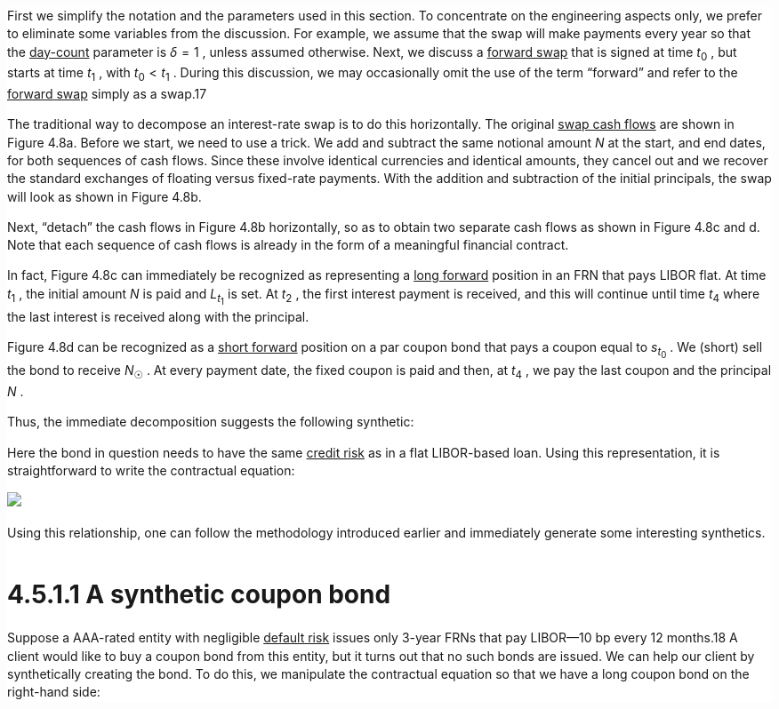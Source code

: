 First we simplify the notation and the parameters used in this section. To concentrate on the engineering aspects only, we prefer to eliminate some variables from the discussion. For example, we assume that the swap will make payments every year so that the [day-count](../../Financial%20Markets/Financial%20Engineering%20and%20Arbitrage%20in%20the%20Financial%20Markets/PART%20I%20RELATIVE%20VALUE%20BUILDING%20BLOCKS/Chapter%202%20-%20Spot%20Markets/Intra-Year%20Compounding%20and%20Day-Count.md) parameter is $\delta=1$ , unless assumed otherwise. Next, we discuss a [forward swap](../Derivatives/Part%20IX%20-%20Fixed%20Income%20Derivatives/Chapter%2039%20-%20Swaptions,%20Forward%20Swaps,%20and%20MBS.md) that is signed at time $t_{0}$ , but starts at time $t_{1}$ , with $t_{0}<t_{1}$ . During this discussion, we may occasionally omit the use of the term “forward” and refer to the [forward swap](../Derivatives/Part%20IX%20-%20Fixed%20Income%20Derivatives/Chapter%2039%20-%20Swaptions,%20Forward%20Swaps,%20and%20MBS.md) simply as a swap.17  

The traditional way to decompose an interest-rate swap is to do this horizontally. The original [swap cash flows](../Derivatives/Part%20VIII%20-%20Swaps/Chapter%2034%20-%20Pricing%20Interest%20Rate%20Swaps.md) are shown in Figure 4.8a. Before we start, we need to use a trick. We add and subtract the same notional amount $N$ at the start, and end dates, for both sequences of cash flows. Since these involve identical currencies and identical amounts, they cancel out and we recover the standard exchanges of floating versus fixed-rate payments. With the addition and subtraction of the initial principals, the swap will look as shown in Figure 4.8b.  

Next, “detach” the cash flows in Figure 4.8b horizontally, so as to obtain two separate cash flows as shown in Figure 4.8c and d. Note that each sequence of cash flows is already in the form of a meaningful financial contract.  

In fact, Figure 4.8c can immediately be recognized as representing a [long forward](../../Financial%20Instruments/Lecture%20Notes-%20Financial%20Instruments/Teaching%20Note%203%20Swaps-%20Financial%20Instruments/Forward%20Rates%20Agreement.md) position in an FRN that pays LIBOR flat. At time $t_{1}$ , the initial amount $N$ is paid and $L_{t_{1}}$ is set. At $t_{2}$ , the first interest payment is received, and this will continue until time $t_{4}$ where the last interest is received along with the principal.  

Figure 4.8d can be recognized as a [short forward](../../Financial%20Instruments/Lecture%20Notes-%20Financial%20Instruments/Teaching%20Note%203%20Swaps-%20Financial%20Instruments/Forward%20Rates%20Agreement.md) position on a par coupon bond that pays a coupon equal to $s_{t_{0}}$ . We (short) sell the bond to receive $N_{\astrosun}$ . At every payment date, the fixed coupon is paid and then, at $t_{4}$ , we pay the last coupon and the principal $N$ .  

Thus, the immediate decomposition suggests the following synthetic:  

Here the bond in question needs to have the same [credit risk](../../Course%20Notes/Quantitative%20Trading%20Strategies%20Lecture%20Notes.md) as in a flat LIBOR-based loan. Using this representation, it is straightforward to write the contractual equation:  

![](1455bf3e057f993319a239d0f241fb97ea4d8fba86f6d8c6a27f8bc35d5907ac.jpg)  

Using this relationship, one can follow the methodology introduced earlier and immediately generate some interesting synthetics.  

# 4.5.1.1 A synthetic coupon bond  

Suppose a AAA-rated entity with negligible [default risk](../../Financial%20Markets/Financial%20Engineering%20and%20Arbitrage%20in%20the%20Financial%20Markets/PART%20I%20RELATIVE%20VALUE%20BUILDING%20BLOCKS/Chapter%207%20-%20Default%20Risk%20and%20Credit%20Derivatives/Default%20Risk%20and%20Credit%20Derivatives%20183.md) issues only 3-year FRNs that pay LIBOR—10 bp every 12 months.18 A client would like to buy a coupon bond from this entity, but it turns out that no such bonds are issued. We can help our client by synthetically creating the bond. To do this, we manipulate the contractual equation so that we have a long coupon bond on the right-hand side:  
